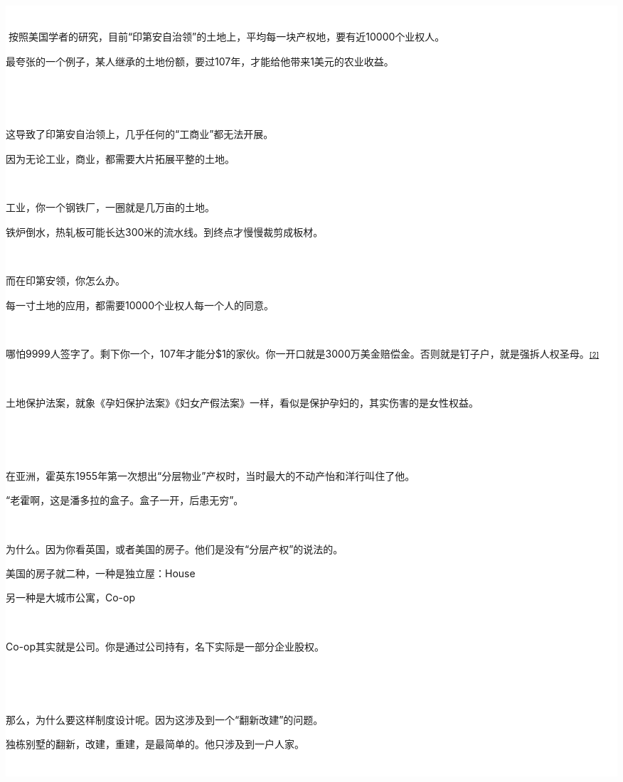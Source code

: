 &nbsp;

&nbsp;按照美国学者的研究，目前“印第安自治领”的土地上，平均每一块产权地，要有近10000个业权人。

最夸张的一个例子，某人继承的土地份额，要过107年，才能给他带来1美元的农业收益。

&nbsp;

&nbsp;

这导致了印第安自治领上，几乎任何的“工商业”都无法开展。

因为无论工业，商业，都需要大片拓展平整的土地。

&nbsp;

工业，你一个钢铁厂，一圈就是几万亩的土地。

铁炉倒水，热轧板可能长达300米的流水线。到终点才慢慢裁剪成板材。

&nbsp;

而在印第安领，你怎么办。

每一寸土地的应用，都需要10000个业权人每一个人的同意。

&nbsp;

哪怕9999人签字了。剩下你一个，107年才能分$1的家伙。你一开口就是3000万美金赔偿金。否则就是钉子户，就是强拆人权圣母。<a name="_ftnref2" title="" style="text-decoration: underline; font-size: 10px;">[2]</a>

&nbsp;

土地保护法案，就象《孕妇保护法案》《妇女产假法案》一样，看似是保护孕妇的，其实伤害的是女性权益。

&nbsp;

&nbsp;



在亚洲，霍英东1955年第一次想出“分层物业”产权时，当时最大的不动产怡和洋行叫住了他。

“老霍啊，这是潘多拉的盒子。盒子一开，后患无穷”。

&nbsp;

为什么。因为你看英国，或者美国的房子。他们是没有“分层产权”的说法的。

美国的房子就二种，一种是独立屋：House

另一种是大城市公寓，Co-op

&nbsp;

Co-op其实就是公司。你是通过公司持有，名下实际是一部分企业股权。

&nbsp;

&nbsp;

那么，为什么要这样制度设计呢。因为这涉及到一个“翻新改建”的问题。

独栋别墅的翻新，改建，重建，是最简单的。他只涉及到一户人家。

&nbsp;
